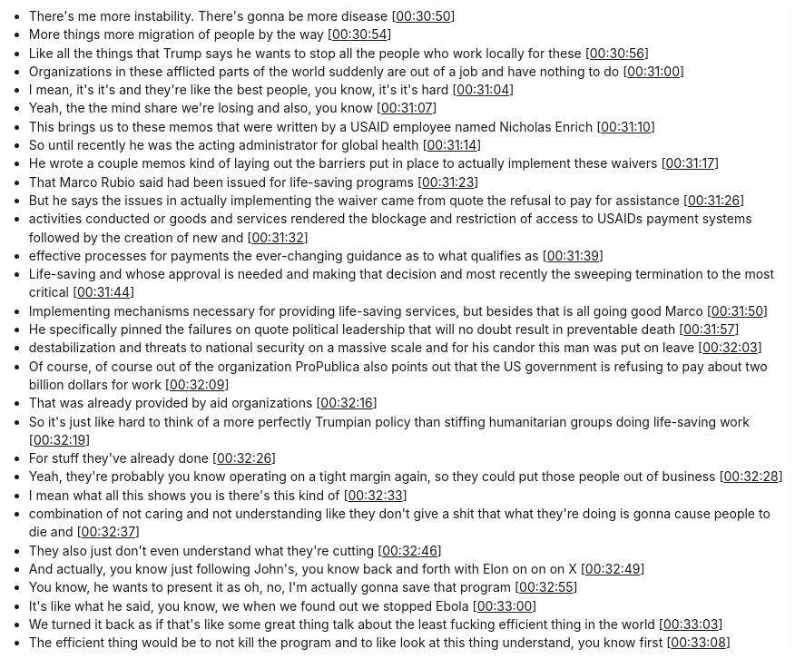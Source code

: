 *  There's me more instability. There's gonna be more disease [[00:30:50](https://www.youtube.com/watch?v=tb5_bHQ4NTQ&t=1850.74s)]
*  More things more migration of people by the way [[00:30:54](https://www.youtube.com/watch?v=tb5_bHQ4NTQ&t=1854.22s)]
*  Like all the things that Trump says he wants to stop all the people who work locally for these [[00:30:56](https://www.youtube.com/watch?v=tb5_bHQ4NTQ&t=1856.96s)]
*  Organizations in these afflicted parts of the world suddenly are out of a job and have nothing to do [[00:31:00](https://www.youtube.com/watch?v=tb5_bHQ4NTQ&t=1860.42s)]
*  I mean, it's it's and they're like the best people, you know, it's it's hard [[00:31:04](https://www.youtube.com/watch?v=tb5_bHQ4NTQ&t=1864.2s)]
*  Yeah, the the mind share we're losing and also, you know [[00:31:07](https://www.youtube.com/watch?v=tb5_bHQ4NTQ&t=1867.02s)]
*  This brings us to these memos that were written by a USAID employee named Nicholas Enrich [[00:31:10](https://www.youtube.com/watch?v=tb5_bHQ4NTQ&t=1870.02s)]
*  So until recently he was the acting administrator for global health [[00:31:14](https://www.youtube.com/watch?v=tb5_bHQ4NTQ&t=1874.3000000000002s)]
*  He wrote a couple memos kind of laying out the barriers put in place to actually implement these waivers [[00:31:17](https://www.youtube.com/watch?v=tb5_bHQ4NTQ&t=1877.78s)]
*  That Marco Rubio said had been issued for life-saving programs [[00:31:23](https://www.youtube.com/watch?v=tb5_bHQ4NTQ&t=1883.5s)]
*  But he says the issues in actually implementing the waiver came from quote the refusal to pay for assistance [[00:31:26](https://www.youtube.com/watch?v=tb5_bHQ4NTQ&t=1886.9s)]
*  activities conducted or goods and services rendered the blockage and restriction of access to USAIDs payment systems followed by the creation of new and [[00:31:32](https://www.youtube.com/watch?v=tb5_bHQ4NTQ&t=1892.42s)]
*  effective processes for payments the ever-changing guidance as to what qualifies as [[00:31:39](https://www.youtube.com/watch?v=tb5_bHQ4NTQ&t=1899.98s)]
*  Life-saving and whose approval is needed and making that decision and most recently the sweeping termination to the most critical [[00:31:44](https://www.youtube.com/watch?v=tb5_bHQ4NTQ&t=1904.3s)]
*  Implementing mechanisms necessary for providing life-saving services, but besides that is all going good Marco [[00:31:50](https://www.youtube.com/watch?v=tb5_bHQ4NTQ&t=1910.98s)]
*  He specifically pinned the failures on quote political leadership that will no doubt result in preventable death [[00:31:57](https://www.youtube.com/watch?v=tb5_bHQ4NTQ&t=1917.42s)]
*  destabilization and threats to national security on a massive scale and for his candor this man was put on leave [[00:32:03](https://www.youtube.com/watch?v=tb5_bHQ4NTQ&t=1923.96s)]
*  Of course, of course out of the organization ProPublica also points out that the US government is refusing to pay about two billion dollars for work [[00:32:09](https://www.youtube.com/watch?v=tb5_bHQ4NTQ&t=1929.98s)]
*  That was already provided by aid organizations [[00:32:16](https://www.youtube.com/watch?v=tb5_bHQ4NTQ&t=1936.82s)]
*  So it's just like hard to think of a more perfectly Trumpian policy than stiffing humanitarian groups doing life-saving work [[00:32:19](https://www.youtube.com/watch?v=tb5_bHQ4NTQ&t=1939.78s)]
*  For stuff they've already done [[00:32:26](https://www.youtube.com/watch?v=tb5_bHQ4NTQ&t=1946.58s)]
*  Yeah, they're probably you know operating on a tight margin again, so they could put those people out of business [[00:32:28](https://www.youtube.com/watch?v=tb5_bHQ4NTQ&t=1948.62s)]
*  I mean what all this shows you is there's this kind of [[00:32:33](https://www.youtube.com/watch?v=tb5_bHQ4NTQ&t=1953.02s)]
*  combination of not caring and not understanding like they don't give a shit that what they're doing is gonna cause people to die and [[00:32:37](https://www.youtube.com/watch?v=tb5_bHQ4NTQ&t=1957.06s)]
*  They also just don't even understand what they're cutting [[00:32:46](https://www.youtube.com/watch?v=tb5_bHQ4NTQ&t=1966.3000000000002s)]
*  And actually, you know just following John's, you know back and forth with Elon on on on X [[00:32:49](https://www.youtube.com/watch?v=tb5_bHQ4NTQ&t=1969.14s)]
*  You know, he wants to present it as oh, no, I'm actually gonna save that program [[00:32:55](https://www.youtube.com/watch?v=tb5_bHQ4NTQ&t=1975.74s)]
*  It's like what he said, you know, we when we found out we stopped Ebola [[00:33:00](https://www.youtube.com/watch?v=tb5_bHQ4NTQ&t=1980.64s)]
*  We turned it back as if that's like some great thing talk about the least fucking efficient thing in the world [[00:33:03](https://www.youtube.com/watch?v=tb5_bHQ4NTQ&t=1983.0200000000002s)]
*  The efficient thing would be to not kill the program and to like look at this thing understand, you know first [[00:33:08](https://www.youtube.com/watch?v=tb5_bHQ4NTQ&t=1988.14s)]
